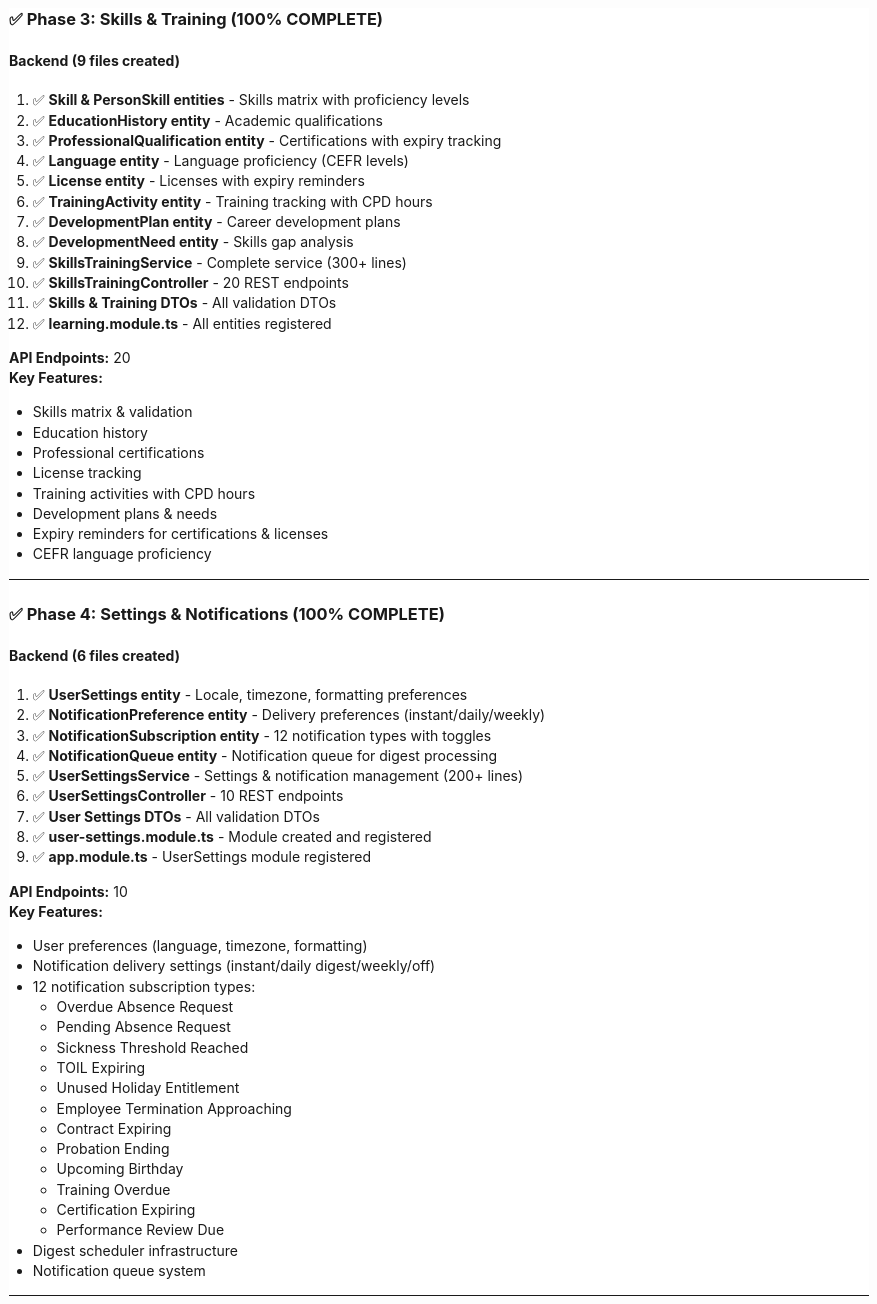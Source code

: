 ### **✅ Phase 3: Skills & Training (100% COMPLETE)**

#### **Backend (9 files created)**
1. ✅ **Skill & PersonSkill entities** - Skills matrix with proficiency levels
2. ✅ **EducationHistory entity** - Academic qualifications
3. ✅ **ProfessionalQualification entity** - Certifications with expiry tracking
4. ✅ **Language entity** - Language proficiency (CEFR levels)
5. ✅ **License entity** - Licenses with expiry reminders
6. ✅ **TrainingActivity entity** - Training tracking with CPD hours
7. ✅ **DevelopmentPlan entity** - Career development plans
8. ✅ **DevelopmentNeed entity** - Skills gap analysis
9. ✅ **SkillsTrainingService** - Complete service (300+ lines)
10. ✅ **SkillsTrainingController** - 20 REST endpoints
11. ✅ **Skills & Training DTOs** - All validation DTOs
12. ✅ **learning.module.ts** - All entities registered

**API Endpoints:** 20  
**Key Features:**
- Skills matrix & validation
- Education history
- Professional certifications
- License tracking
- Training activities with CPD hours
- Development plans & needs
- Expiry reminders for certifications & licenses
- CEFR language proficiency

---

### **✅ Phase 4: Settings & Notifications (100% COMPLETE)**

#### **Backend (6 files created)**
1. ✅ **UserSettings entity** - Locale, timezone, formatting preferences
2. ✅ **NotificationPreference entity** - Delivery preferences (instant/daily/weekly)
3. ✅ **NotificationSubscription entity** - 12 notification types with toggles
4. ✅ **NotificationQueue entity** - Notification queue for digest processing
5. ✅ **UserSettingsService** - Settings & notification management (200+ lines)
6. ✅ **UserSettingsController** - 10 REST endpoints
7. ✅ **User Settings DTOs** - All validation DTOs
8. ✅ **user-settings.module.ts** - Module created and registered
9. ✅ **app.module.ts** - UserSettings module registered

**API Endpoints:** 10  
**Key Features:**
- User preferences (language, timezone, formatting)
- Notification delivery settings (instant/daily digest/weekly/off)
- 12 notification subscription types:
  - Overdue Absence Request
  - Pending Absence Request
  - Sickness Threshold Reached
  - TOIL Expiring
  - Unused Holiday Entitlement
  - Employee Termination Approaching
  - Contract Expiring
  - Probation Ending
  - Upcoming Birthday
  - Training Overdue
  - Certification Expiring
  - Performance Review Due
- Digest scheduler infrastructure
- Notification queue system

---